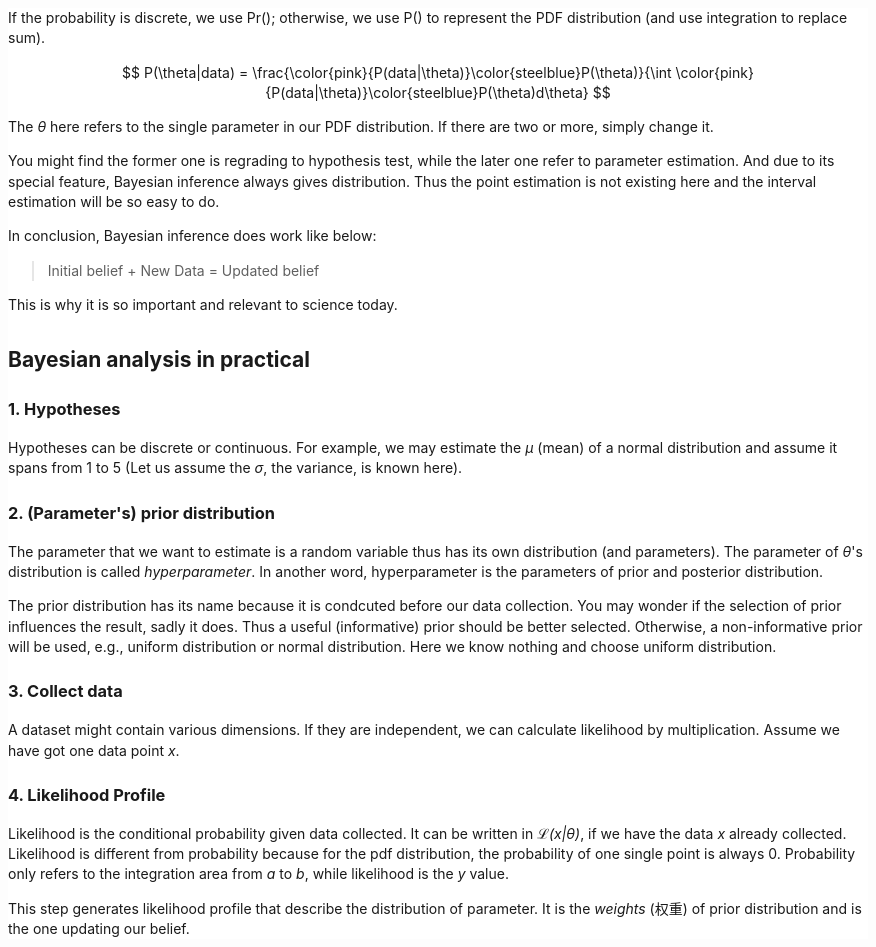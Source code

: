If the probability is discrete, we use Pr(); otherwise, we use P() to represent the PDF distribution (and use integration to replace sum).

$$
P(\theta|data) = \frac{\color{pink}{P(data|\theta)}\color{steelblue}P(\theta)}{\int \color{pink}{P(data|\theta)}\color{steelblue}P(\theta)d\theta}
$$

The $\theta$ here refers to the single parameter in our PDF distribution. If there are two or more, simply change it.

 You might find the former one is regrading to hypothesis test, while the later one refer to parameter estimation. And due to its special feature, Bayesian inference always gives distribution. Thus the point estimation is not existing here and the interval estimation will be so easy to do.

In conclusion, Bayesian inference does work like below:


> Initial belief + New Data = Updated belief

This is why it is so important and relevant to science today.

## Bayesian analysis in practical

### 1. Hypotheses

Hypotheses can be discrete or continuous. For example, we may estimate the $\mu$ (mean) of a normal distribution and assume it spans from 1 to 5 (Let us assume the $\sigma$, the variance, is known here).

### 2. (Parameter's) prior distribution

The parameter that we want to estimate is a random variable thus has its own distribution (and parameters). The parameter of $\theta$'s distribution is called *hyperparameter*. In another word, hyperparameter is the parameters of prior and posterior distribution.

The prior distribution has its name because it is condcuted before our data collection. You may wonder if the selection of prior influences the result, sadly it does. Thus a useful (informative) prior should be better selected. Otherwise, a non-informative prior will be used, e.g., uniform distribution or normal distribution. Here we know nothing and choose uniform distribution.

### 3. Collect data

A dataset might contain various dimensions. If they are independent, we can calculate likelihood by multiplication. Assume we have got one data point $x$.

### 4. Likelihood Profile

Likelihood is the conditional probability given data collected. It can be written in *$\mathcal{L}(x|\theta)$*, if we have the data $x$ already collected. Likelihood is different from probability because for the pdf distribution, the probability of one single point is always 0. Probability only refers to the integration area from $a$ to $b$, while likelihood is the $y$ value.

This step generates likelihood profile that describe the distribution of parameter. It is the *weights* (权重) of prior distribution and is the one updating our belief.

